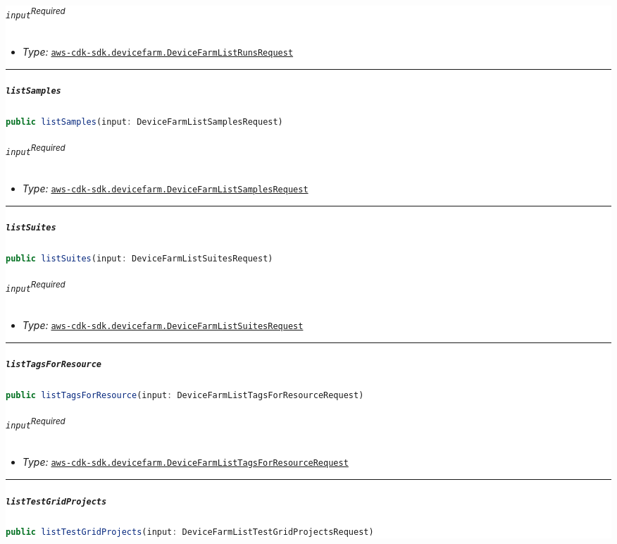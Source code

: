 ###### `input`<sup>Required</sup> <a name="aws-cdk-sdk.devicefarm.DeviceFarmClient.parameter.input"></a>

- *Type:* [`aws-cdk-sdk.devicefarm.DeviceFarmListRunsRequest`](#aws-cdk-sdk.devicefarm.DeviceFarmListRunsRequest)

---

##### `listSamples` <a name="aws-cdk-sdk.devicefarm.DeviceFarmClient.listSamples"></a>

```typescript
public listSamples(input: DeviceFarmListSamplesRequest)
```

###### `input`<sup>Required</sup> <a name="aws-cdk-sdk.devicefarm.DeviceFarmClient.parameter.input"></a>

- *Type:* [`aws-cdk-sdk.devicefarm.DeviceFarmListSamplesRequest`](#aws-cdk-sdk.devicefarm.DeviceFarmListSamplesRequest)

---

##### `listSuites` <a name="aws-cdk-sdk.devicefarm.DeviceFarmClient.listSuites"></a>

```typescript
public listSuites(input: DeviceFarmListSuitesRequest)
```

###### `input`<sup>Required</sup> <a name="aws-cdk-sdk.devicefarm.DeviceFarmClient.parameter.input"></a>

- *Type:* [`aws-cdk-sdk.devicefarm.DeviceFarmListSuitesRequest`](#aws-cdk-sdk.devicefarm.DeviceFarmListSuitesRequest)

---

##### `listTagsForResource` <a name="aws-cdk-sdk.devicefarm.DeviceFarmClient.listTagsForResource"></a>

```typescript
public listTagsForResource(input: DeviceFarmListTagsForResourceRequest)
```

###### `input`<sup>Required</sup> <a name="aws-cdk-sdk.devicefarm.DeviceFarmClient.parameter.input"></a>

- *Type:* [`aws-cdk-sdk.devicefarm.DeviceFarmListTagsForResourceRequest`](#aws-cdk-sdk.devicefarm.DeviceFarmListTagsForResourceRequest)

---

##### `listTestGridProjects` <a name="aws-cdk-sdk.devicefarm.DeviceFarmClient.listTestGridProjects"></a>

```typescript
public listTestGridProjects(input: DeviceFarmListTestGridProjectsRequest)
```
